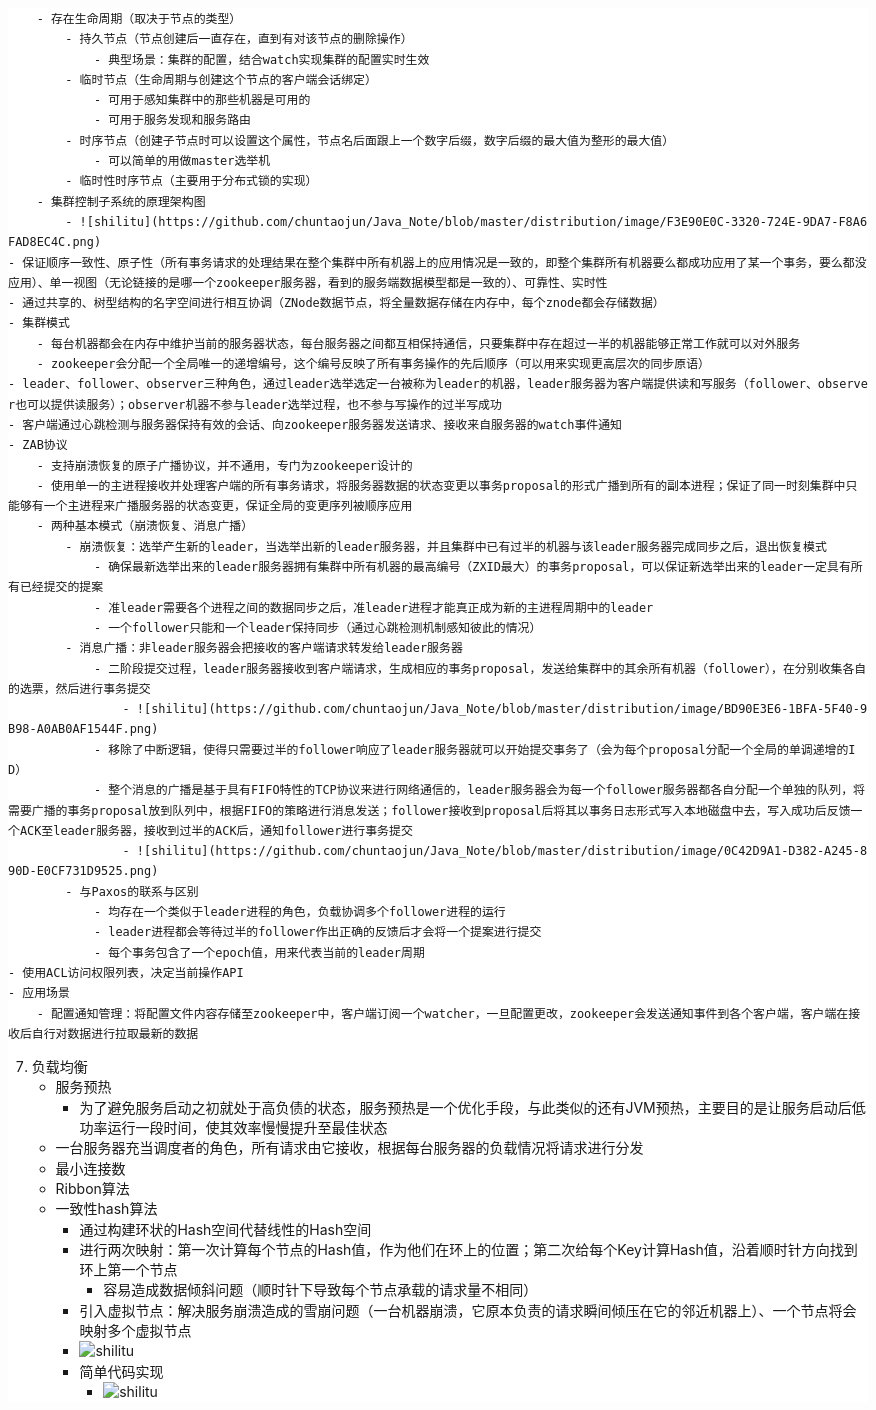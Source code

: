         - 存在生命周期（取决于节点的类型）
            - 持久节点（节点创建后一直存在，直到有对该节点的删除操作）
                - 典型场景：集群的配置，结合watch实现集群的配置实时生效
            - 临时节点（生命周期与创建这个节点的客户端会话绑定）
                - 可用于感知集群中的那些机器是可用的
                - 可用于服务发现和服务路由
            - 时序节点（创建子节点时可以设置这个属性，节点名后面跟上一个数字后缀，数字后缀的最大值为整形的最大值）
                - 可以简单的用做master选举机
            - 临时性时序节点（主要用于分布式锁的实现）
        - 集群控制子系统的原理架构图
            - ![shilitu](https://github.com/chuntaojun/Java_Note/blob/master/distribution/image/F3E90E0C-3320-724E-9DA7-F8A6FAD8EC4C.png)
    - 保证顺序一致性、原子性（所有事务请求的处理结果在整个集群中所有机器上的应用情况是一致的，即整个集群所有机器要么都成功应用了某一个事务，要么都没应用）、单一视图（无论链接的是哪一个zookeeper服务器，看到的服务端数据模型都是一致的）、可靠性、实时性
    - 通过共享的、树型结构的名字空间进行相互协调（ZNode数据节点，将全量数据存储在内存中，每个znode都会存储数据）
    - 集群模式
        - 每台机器都会在内存中维护当前的服务器状态，每台服务器之间都互相保持通信，只要集群中存在超过一半的机器能够正常工作就可以对外服务
        - zookeeper会分配一个全局唯一的递增编号，这个编号反映了所有事务操作的先后顺序（可以用来实现更高层次的同步原语）
    - leader、follower、observer三种角色，通过leader选举选定一台被称为leader的机器，leader服务器为客户端提供读和写服务（follower、observer也可以提供读服务）；observer机器不参与leader选举过程，也不参与写操作的过半写成功
    - 客户端通过心跳检测与服务器保持有效的会话、向zookeeper服务器发送请求、接收来自服务器的watch事件通知
    - ZAB协议
        - 支持崩溃恢复的原子广播协议，并不通用，专门为zookeeper设计的
        - 使用单一的主进程接收并处理客户端的所有事务请求，将服务器数据的状态变更以事务proposal的形式广播到所有的副本进程；保证了同一时刻集群中只能够有一个主进程来广播服务器的状态变更，保证全局的变更序列被顺序应用
        - 两种基本模式（崩溃恢复、消息广播）
            - 崩溃恢复：选举产生新的leader，当选举出新的leader服务器，并且集群中已有过半的机器与该leader服务器完成同步之后，退出恢复模式
                - 确保最新选举出来的leader服务器拥有集群中所有机器的最高编号（ZXID最大）的事务proposal，可以保证新选举出来的leader一定具有所有已经提交的提案
                - 准leader需要各个进程之间的数据同步之后，准leader进程才能真正成为新的主进程周期中的leader
                - 一个follower只能和一个leader保持同步（通过心跳检测机制感知彼此的情况）
            - 消息广播：非leader服务器会把接收的客户端请求转发给leader服务器
                - 二阶段提交过程，leader服务器接收到客户端请求，生成相应的事务proposal，发送给集群中的其余所有机器（follower），在分别收集各自的选票，然后进行事务提交
                    - ![shilitu](https://github.com/chuntaojun/Java_Note/blob/master/distribution/image/BD90E3E6-1BFA-5F40-9B98-A0AB0AF1544F.png)
                - 移除了中断逻辑，使得只需要过半的follower响应了leader服务器就可以开始提交事务了（会为每个proposal分配一个全局的单调递增的ID）
                - 整个消息的广播是基于具有FIFO特性的TCP协议来进行网络通信的，leader服务器会为每一个follower服务器都各自分配一个单独的队列，将需要广播的事务proposal放到队列中，根据FIFO的策略进行消息发送；follower接收到proposal后将其以事务日志形式写入本地磁盘中去，写入成功后反馈一个ACK至leader服务器，接收到过半的ACK后，通知follower进行事务提交
                    - ![shilitu](https://github.com/chuntaojun/Java_Note/blob/master/distribution/image/0C42D9A1-D382-A245-890D-E0CF731D9525.png)
            - 与Paxos的联系与区别
                - 均存在一个类似于leader进程的角色，负载协调多个follower进程的运行
                - leader进程都会等待过半的follower作出正确的反馈后才会将一个提案进行提交
                - 每个事务包含了一个epoch值，用来代表当前的leader周期
    - 使用ACL访问权限列表，决定当前操作API
    - 应用场景
        - 配置通知管理：将配置文件内容存储至zookeeper中，客户端订阅一个watcher，一旦配置更改，zookeeper会发送通知事件到各个客户端，客户端在接收后自行对数据进行拉取最新的数据

7. 负载均衡
    - 服务预热
        - 为了避免服务启动之初就处于高负债的状态，服务预热是一个优化手段，与此类似的还有JVM预热，主要目的是让服务启动后低功率运行一段时间，使其效率慢慢提升至最佳状态
    - 一台服务器充当调度者的角色，所有请求由它接收，根据每台服务器的负载情况将请求进行分发
    - 最小连接数
    - Ribbon算法
    - 一致性hash算法
        - 通过构建环状的Hash空间代替线性的Hash空间
        - 进行两次映射：第一次计算每个节点的Hash值，作为他们在环上的位置；第二次给每个Key计算Hash值，沿着顺时针方向找到环上第一个节点
            - 容易造成数据倾斜问题（顺时针下导致每个节点承载的请求量不相同）
        - 引入虚拟节点：解决服务崩溃造成的雪崩问题（一台机器崩溃，它原本负责的请求瞬间倾压在它的邻近机器上）、一个节点将会映射多个虚拟节点
        - ![shilitu](https://github.com/chuntaojun/Java_Note/blob/master/distribution/image/6887AC6B-3D0F-5345-9461-0D60AF4A4495.png)
        - 简单代码实现
            - ![shilitu](https://github.com/chuntaojun/Java_Note/blob/master/distribution/image/78448189-5F85-0541-9120-F3C1A2B0A3FE.png)
